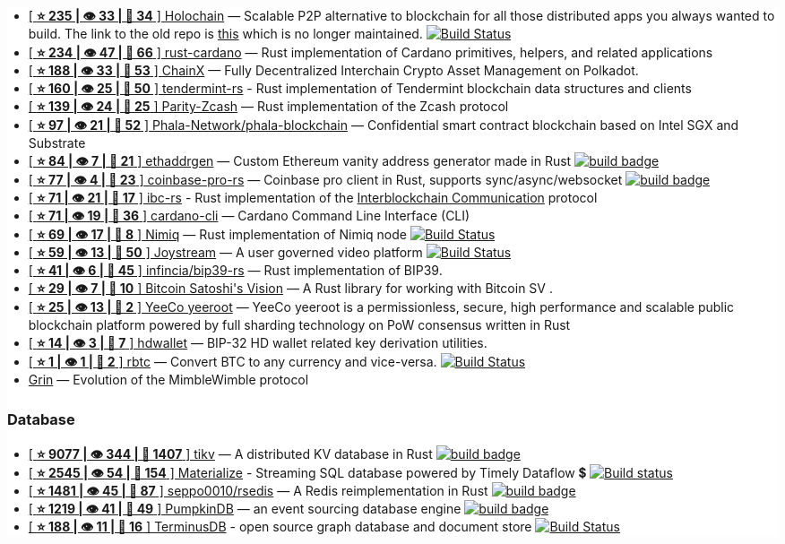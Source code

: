 * [[ **⭐ 235 | 👁️ 33 | 🔀 34** ] Holochain](https://github.com/holochain/holochain) — Scalable P2P alternative to blockchain for all those distributed apps you always wanted to build. The link to the old repo is [this](https://github.com/holochain/holochain-rust) which is no longer maintained. [![Build Status](https://api.travis-ci.com/holochain/holochain-rust.svg?branch=master)](https://travis-ci.com/holochain/holochain-rust)
* [[ **⭐ 234 | 👁️ 47 | 🔀 66** ] rust-cardano](https://github.com/input-output-hk/rust-cardano) — Rust implementation of Cardano primitives, helpers, and related applications
* [[ **⭐ 188 | 👁️ 33 | 🔀 53** ] ChainX](https://github.com/chainx-org/ChainX) — Fully Decentralized Interchain Crypto Asset Management on Polkadot.
* [[ **⭐ 160 | 👁️ 25 | 🔀 50** ] tendermint-rs](https://github.com/informalsystems/tendermint-rs) - Rust implementation of Tendermint blockchain data structures and clients
* [[ **⭐ 139 | 👁️ 24 | 🔀 25** ] Parity-Zcash](https://github.com/paritytech/parity-zcash) — Rust implementation of the Zcash protocol
* [[ **⭐ 97 | 👁️ 21 | 🔀 52** ] Phala-Network/phala-blockchain](https://github.com/Phala-Network/phala-blockchain) — Confidential smart contract blockchain based on Intel SGX and Substrate
* [[ **⭐ 84 | 👁️ 7 | 🔀 21** ] ethaddrgen](https://github.com/Limeth/ethaddrgen) — Custom Ethereum vanity address generator made in Rust [![build badge](https://api.travis-ci.org/Limeth/ethaddrgen.svg?branch=master)](https://travis-ci.org/Limeth/ethaddrgen)
* [[ **⭐ 77 | 👁️ 4 | 🔀 23** ] coinbase-pro-rs](https://github.com/inv2004/coinbase-pro-rs) — Coinbase pro client in Rust, supports sync/async/websocket [![build badge](https://api.travis-ci.org/inv2004/coinbase-pro-rs.svg?branch=master)](https://travis-ci.org/inv2004/coinbase-pro-rs)
* [[ **⭐ 71 | 👁️ 21 | 🔀 17** ] ibc-rs](https://github.com/informalsystems/ibc-rs) - Rust implementation of the [Interblockchain Communication](https://cosmos.network/ibc/) protocol
* [[ **⭐ 71 | 👁️ 19 | 🔀 36** ] cardano-cli](https://github.com/input-output-hk/cardano-cli) — Cardano Command Line Interface (CLI)
* [[ **⭐ 69 | 👁️ 17 | 🔀 8** ] Nimiq](https://github.com/nimiq/core-rs) — Rust implementation of Nimiq node [![Build Status](https://api.travis-ci.com/nimiq/core-rs.svg?branch=master)](https://travis-ci.com/nimiq/core-rs)
* [[ **⭐ 59 | 👁️ 13 | 🔀 50** ] Joystream](https://github.com/Joystream/joystream) — A user governed video platform [![Build Status](https://api.travis-ci.org/Joystream/joystream.svg?branch=master)](https://travis-ci.org/Joystream/joystream)
* [[ **⭐ 41 | 👁️ 6 | 🔀 45** ] infincia/bip39-rs](https://github.com/infincia/bip39-rs) — Rust implementation of BIP39.
* [[ **⭐ 29 | 👁️ 7 | 🔀 10** ] Bitcoin Satoshi's Vision](https://github.com/brentongunning/rust-sv) — A Rust library for working with Bitcoin SV .
* [[ **⭐ 25 | 👁️ 13 | 🔀 2** ] YeeCo yeeroot](https://github.com/yeeco/yeeroot) — YeeCo yeeroot is a permissionless, secure, high performance and scalable public blockchain platform powered by full sharding technology on PoW consensus written in Rust
* [[ **⭐ 14 | 👁️ 3 | 🔀 7** ] hdwallet](https://github.com/jjyr/hdwallet) — BIP-32 HD wallet related key derivation utilities.
* [[ **⭐ 1 | 👁️ 1 | 🔀 2** ] rbtc](https://github.com/lucawen/rbtc) — Convert BTC to any currency and vice-versa. [![Build Status](https://api.travis-ci.com/lucawen/rbtc.svg?branch=master)](https://travis-ci.com/lucawen/rbtc)
* [Grin](https://github.com/mimblewimble/grin/) — Evolution of the MimbleWimble protocol

### Database

* [[ **⭐ 9077 | 👁️ 344 | 🔀 1407** ] tikv](https://github.com/tikv/tikv) — A distributed KV database in Rust [![build badge](https://circleci.com/gh/tikv/tikv.svg?style=shield&circle-token=36bab0a8e43edb0941b31c38557d2d9d0d58f708)](https://app.circleci.com/pipelines/github/tikv/tikv)
* [[ **⭐ 2545 | 👁️ 54 | 🔀 154** ] Materialize](https://github.com/MaterializeInc/materialize) - Streaming SQL database powered by Timely Dataflow :heavy_dollar_sign: [![Build status](https://badge.buildkite.com/97d6604e015bf633d1c2a12d166bb46f3b43a927d3952c999a.svg?branch=main)](https://buildkite.com/materialize/tests)
* [[ **⭐ 1481 | 👁️ 45 | 🔀 87** ] seppo0010/rsedis](https://github.com/seppo0010/rsedis) — A Redis reimplementation in Rust [![build badge](https://api.travis-ci.org/seppo0010/rsedis.svg?branch=master)](https://travis-ci.org/seppo0010/rsedis)
* [[ **⭐ 1219 | 👁️ 41 | 🔀 49** ] PumpkinDB](https://github.com/PumpkinDB/PumpkinDB) — an event sourcing database engine [![build badge](https://api.travis-ci.org/PumpkinDB/PumpkinDB.svg?branch=master)](https://travis-ci.org/PumpkinDB/PumpkinDB)
* [[ **⭐ 188 | 👁️ 11 | 🔀 16** ] TerminusDB](https://github.com/terminusdb/terminusdb-store) - open source graph database and document store [![Build Status](https://github.com/terminusdb/terminusdb-store/workflows/Build/badge.svg)](https://github.com/terminusdb/terminusdb-store/actions)